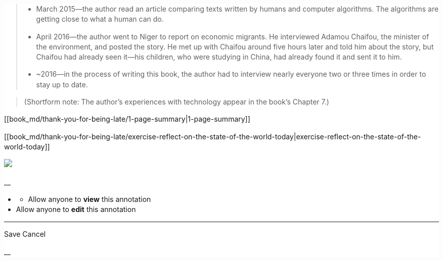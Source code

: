 > 
>   * March 2015—the author read an article comparing texts written by humans and computer algorithms. The algorithms are getting close to what a human can do.
> 
>   * April 2016—the author went to Niger to report on economic migrants. He interviewed Adamou Chaifou, the minister of the environment, and posted the story. He met up with Chaifou around five hours later and told him about the story, but Chaifou had already seen it—his children, who were studying in China, had already found it and sent it to him.
> 
>   * ~2016—in the process of writing this book, the author had to interview nearly everyone two or three times in order to stay up to date.
> 
> 

> 
> (Shortform note: The author’s experiences with technology appear in the book’s Chapter 7.)

[[book_md/thank-you-for-being-late/1-page-summary|1-page-summary]]

[[book_md/thank-you-for-being-late/exercise-reflect-on-the-state-of-the-world-today|exercise-reflect-on-the-state-of-the-world-today]]

![](https://bat.bing.com/action/0?ti=56018282&Ver=2&mid=29b24ceb-8c6f-4597-a03b-e05ec7648d64&sid=f30c5e70639211ee87d33f0876d93783&vid=f30c9700639211eeb3a75d830392c94f&vids=0&msclkid=N&pi=0&lg=en-US&sw=800&sh=600&sc=24&nwd=1&tl=Shortform%20%7C%20Book&p=https%3A%2F%2Fwww.shortform.com%2Fapp%2Fbook%2Fthank-you-for-being-late%2Fpart-1&r=&lt=546&evt=pageLoad&sv=1&rn=605985)

__

  *   * Allow anyone to **view** this annotation
  * Allow anyone to **edit** this annotation



* * *

Save Cancel

__



